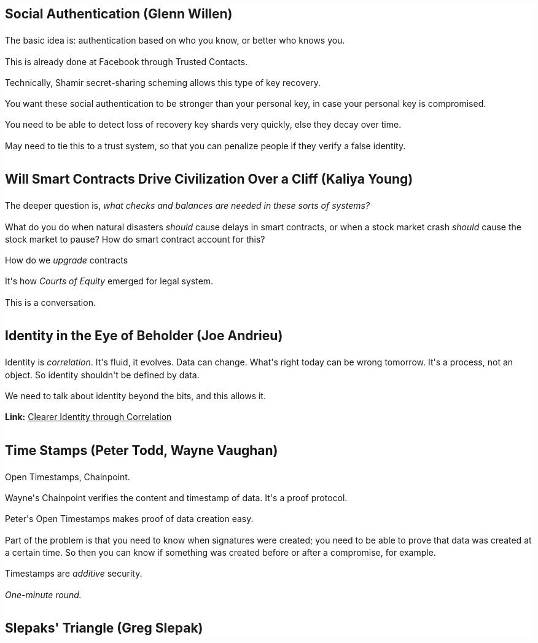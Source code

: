 ## Social Authentication (Glenn Willen)

The basic idea is: authentication based on who you know, or better who knows you. 

This is already done at Facebook through Trusted Contacts.

Technically, Shamir secret-sharing scheming allows this type of key recovery.

You want these social authentication to be stronger than your personal key, in case your personal key is compromised.

You need to be able to detect loss of recovery key shards very quickly, else they decay over time.

May need to tie this to a trust system, so that you can penalize people if they verify a false identity.

## Will Smart Contracts Drive Civilization Over a Cliff (Kaliya Young)

The deeper question is, _what checks and balances are needed in these sorts of systems?_

What do you do when natural disasters _should_ cause delays in smart contracts, or when a stock market crash _should_ cause the stock market to pause? How do smart contract account for this?

How do we _upgrade_ contracts

It's how _Courts of Equity_ emerged for legal system.

This is a conversation.

## Identity in the Eye of Beholder (Joe Andrieu)

Identity is _correlation_. It's fluid, it evolves. Data can change. What's right today can be wrong tomorrow. It's a process, not an object. So identity shouldn't be defined by data. 

We need to talk about identity beyond the bits, and this allows it.

**Link:** [Clearer Identity through Correlation](https://github.com/WebOfTrustInfo/ID2020DesignWorkshop/blob/master/final-documents/identity-crisis.pdf)

## Time Stamps (Peter Todd, Wayne Vaughan)

Open Timestamps, Chainpoint.

Wayne's Chainpoint verifies the content and timestamp of data. It's a proof protocol.

Peter's Open Timestamps makes proof of data creation easy.

Part of the problem is that you need to know when signatures were created; you need to be able to prove that data was created at a certain time. So then you can know if something was created before or after a compromise, for example.

Timestamps are _additive_ security.

_One-minute round._

## Slepaks' Triangle (Greg Slepak)
